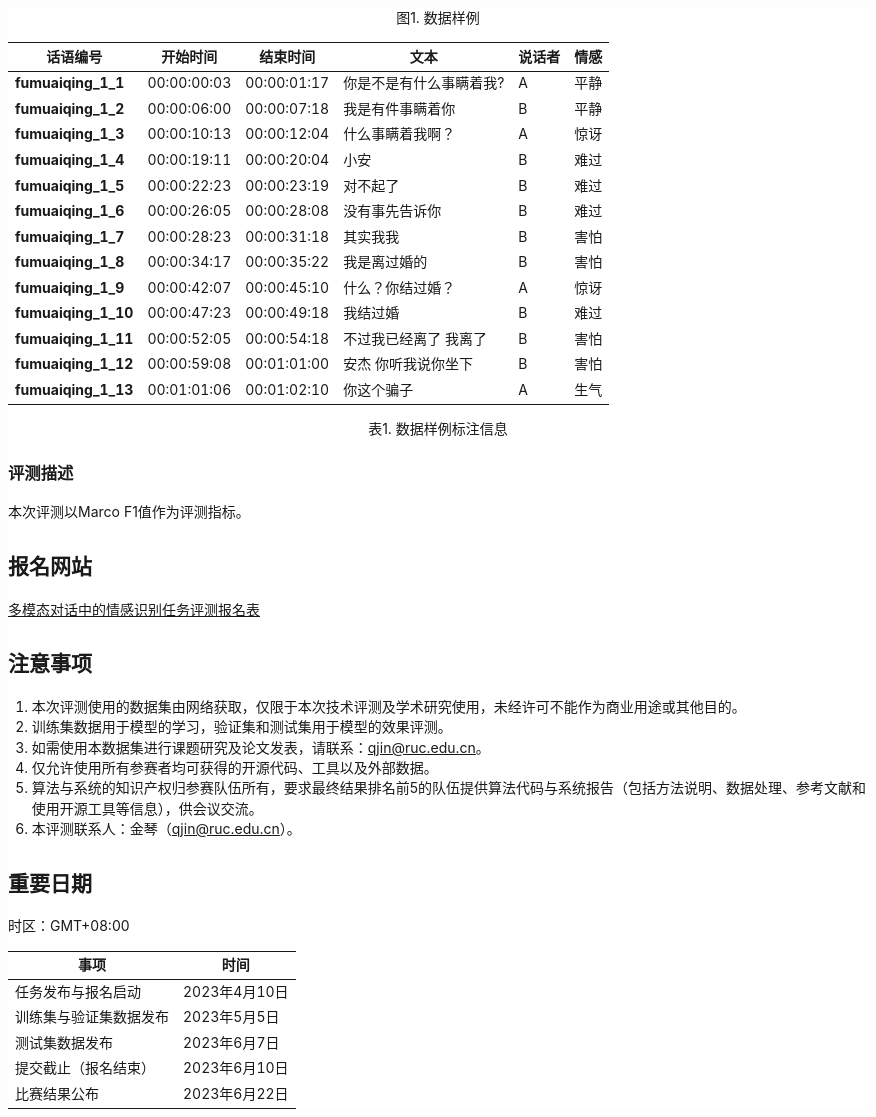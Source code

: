 <p align="center">图1. 数据样例</p>

| 话语编号            | **开始时间** | **结束时间** | **文本**                | **说话者** | **情感** |
| ------------------- | ------------ | ------------ | ----------------------- | ---------- | -------- |
| **fumuaiqing_1_1**  | 00:00:00:03  | 00:00:01:17  | 你是不是有什么事瞒着我? | A          | 平静     |
| **fumuaiqing_1_2**  | 00:00:06:00  | 00:00:07:18  | 我是有件事瞒着你        | B          | 平静     |
| **fumuaiqing_1_3**  | 00:00:10:13  | 00:00:12:04  | 什么事瞒着我啊？        | A          | 惊讶     |
| **fumuaiqing_1_4**  | 00:00:19:11  | 00:00:20:04  | 小安                    | B          | 难过     |
| **fumuaiqing_1_5**  | 00:00:22:23  | 00:00:23:19  | 对不起了                | B          | 难过     |
| **fumuaiqing_1_6**  | 00:00:26:05  | 00:00:28:08  | 没有事先告诉你          | B          | 难过     |
| **fumuaiqing_1_7**  | 00:00:28:23  | 00:00:31:18  | 其实我我                | B          | 害怕     |
| **fumuaiqing_1_8**  | 00:00:34:17  | 00:00:35:22  | 我是离过婚的            | B          | 害怕     |
| **fumuaiqing_1_9**  | 00:00:42:07  | 00:00:45:10  | 什么？你结过婚？        | A          | 惊讶     |
| **fumuaiqing_1_10** | 00:00:47:23  | 00:00:49:18  | 我结过婚                | B          | 难过     |
| **fumuaiqing_1_11** | 00:00:52:05  | 00:00:54:18  | 不过我已经离了 我离了   | B          | 害怕     |
| **fumuaiqing_1_12** | 00:00:59:08  | 00:01:01:00  | 安杰 你听我说你坐下     | B          | 害怕     |
| **fumuaiqing_1_13** | 00:01:01:06  | 00:01:02:10  | 你这个骗子              | A          | 生气     |

<p align="center">表1. 数据样例标注信息</p>

### 评测描述

本次评测以Marco F1值作为评测指标。

## 报名网站

[多模态对话中的情感识别任务评测报名表](https://docs.qq.com/form/page/DQUNKTmlhY3p3TWRO)

## 注意事项

1. 本次评测使用的数据集由网络获取，仅限于本次技术评测及学术研究使用，未经许可不能作为商业用途或其他目的。
2. 训练集数据用于模型的学习，验证集和测试集用于模型的效果评测。
3. 如需使用本数据集进行课题研究及论文发表，请联系：qjin@ruc.edu.cn。
4. 仅允许使用所有参赛者均可获得的开源代码、工具以及外部数据。
5. 算法与系统的知识产权归参赛队伍所有，要求最终结果排名前5的队伍提供算法代码与系统报告（包括方法说明、数据处理、参考文献和使用开源工具等信息），供会议交流。
6. 本评测联系人：金琴（qjin@ruc.edu.cn）。

## 重要日期

时区：GMT+08:00

| 事项                 | 时间          |
| -------------------- | ------------- |
| 任务发布与报名启动   | 2023年4月10日 |
| 训练集与验证集数据发布       | 2023年5月5日  |
| 测试集数据发布       | 2023年6月7日  |
| 提交截止（报名结束） | 2023年6月10日 |
| 比赛结果公布         | 2023年6月22日 |
